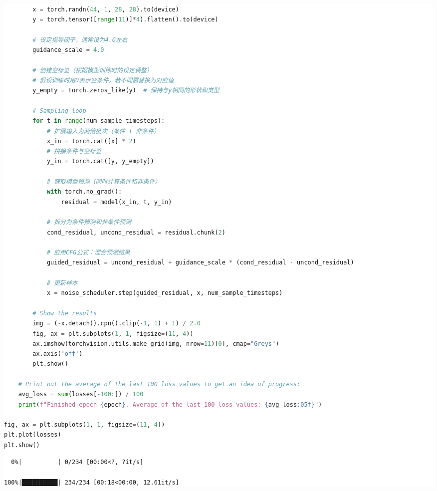 ```python
        x = torch.randn(44, 1, 28, 28).to(device)
        y = torch.tensor([range(11)]*4).flatten().to(device)
        
        # 设定指导因子，通常设为4.0左右
        guidance_scale = 4.0

        # 创建空标签（根据模型训练时的设定调整）
        # 假设训练时用0表示空条件，若不同需替换为对应值
        y_empty = torch.zeros_like(y)  # 保持与y相同的形状和类型

        # Sampling loop
        for t in range(num_sample_timesteps):
            # 扩展输入为两倍批次（条件 + 非条件）
            x_in = torch.cat([x] * 2)
            # 拼接条件与空标签
            y_in = torch.cat([y, y_empty])
            
            # 获取模型预测（同时计算条件和非条件）
            with torch.no_grad():
                residual = model(x_in, t, y_in)
            
            # 拆分为条件预测和非条件预测
            cond_residual, uncond_residual = residual.chunk(2)
            
            # 应用CFG公式：混合预测结果
            guided_residual = uncond_residual + guidance_scale * (cond_residual - uncond_residual)
            
            # 更新样本
            x = noise_scheduler.step(guided_residual, x, num_sample_timesteps)
        
        # Show the results
        img = (-x.detach().cpu().clip(-1, 1) + 1) / 2.0
        fig, ax = plt.subplots(1, 1, figsize=(11, 4))
        ax.imshow(torchvision.utils.make_grid(img, nrow=11)[0], cmap="Greys")
        ax.axis('off')
        plt.show()

    # Print out the average of the last 100 loss values to get an idea of progress:
    avg_loss = sum(losses[-100:]) / 100
    print(f"Finished epoch {epoch}. Average of the last 100 loss values: {avg_loss:05f}")
    
fig, ax = plt.subplots(1, 1, figsize=(11, 4))
plt.plot(losses)
plt.show()  

```

      0%|          | 0/234 [00:00<?, ?it/s]

    100%|██████████| 234/234 [00:18<00:00, 12.61it/s]

